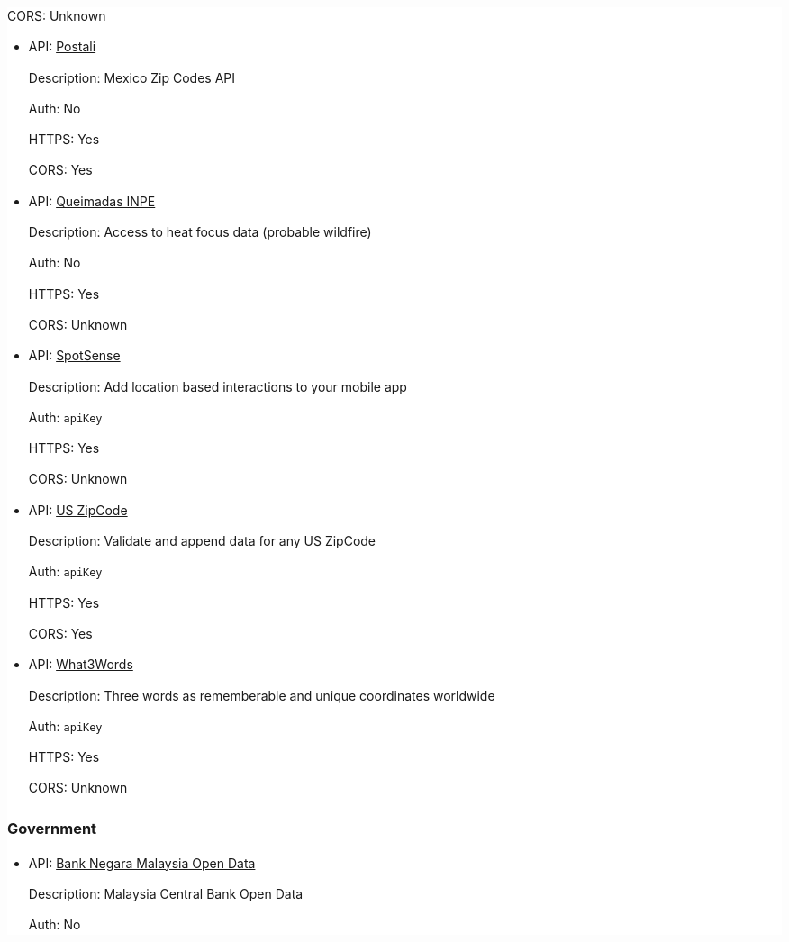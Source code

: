   CORS: Unknown


- API: [Postali](https://postali.app/api)

  Description: Mexico Zip Codes API

  Auth: No

  HTTPS: Yes

  CORS: Yes


- API: [Queimadas INPE](https://queimadas.dgi.inpe.br/queimadas/dados-abertos/)

  Description: Access to heat focus data (probable wildfire)

  Auth: No

  HTTPS: Yes

  CORS: Unknown


- API: [SpotSense](https://spotsense.io/)

  Description: Add location based interactions to your mobile app

  Auth: `apiKey`

  HTTPS: Yes

  CORS: Unknown


- API: [US ZipCode](https://www.smarty.com/docs/cloud/us-zipcode-api)

  Description: Validate and append data for any US ZipCode

  Auth: `apiKey`

  HTTPS: Yes

  CORS: Yes


- API: [What3Words](https://what3words.com)

  Description: Three words as rememberable and unique coordinates worldwide

  Auth: `apiKey`

  HTTPS: Yes

  CORS: Unknown



### Government

- API: [Bank Negara Malaysia Open Data](https://apikijangportal.bnm.gov.my/)

  Description: Malaysia Central Bank Open Data

  Auth: No
